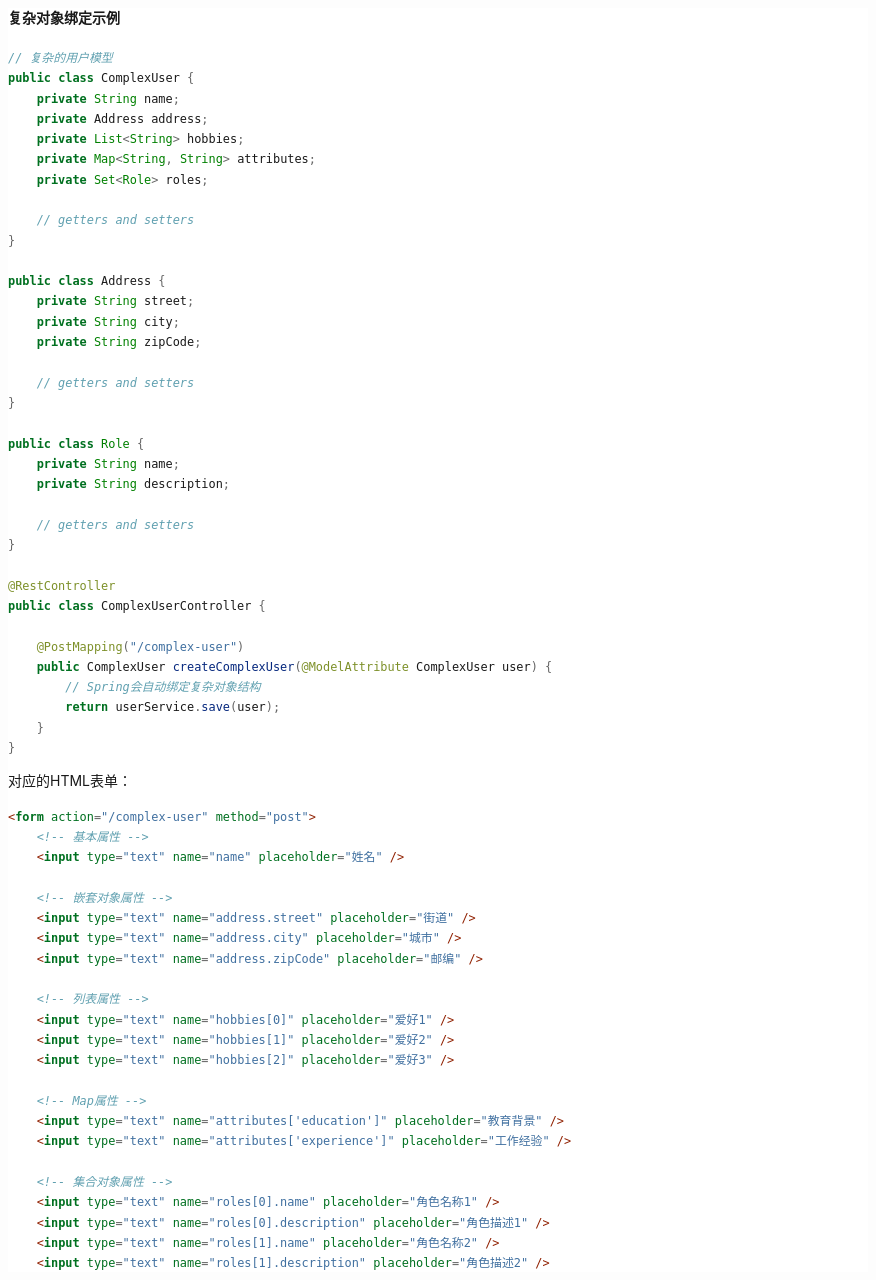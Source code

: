 #### 复杂对象绑定示例

```java
// 复杂的用户模型
public class ComplexUser {
    private String name;
    private Address address;
    private List<String> hobbies;
    private Map<String, String> attributes;
    private Set<Role> roles;

    // getters and setters
}

public class Address {
    private String street;
    private String city;
    private String zipCode;
    
    // getters and setters
}

public class Role {
    private String name;
    private String description;
    
    // getters and setters
}

@RestController
public class ComplexUserController {
    
    @PostMapping("/complex-user")
    public ComplexUser createComplexUser(@ModelAttribute ComplexUser user) {
        // Spring会自动绑定复杂对象结构
        return userService.save(user);
    }
}
```

对应的HTML表单：
```html
<form action="/complex-user" method="post">
    <!-- 基本属性 -->
    <input type="text" name="name" placeholder="姓名" />
    
    <!-- 嵌套对象属性 -->
    <input type="text" name="address.street" placeholder="街道" />
    <input type="text" name="address.city" placeholder="城市" />
    <input type="text" name="address.zipCode" placeholder="邮编" />
    
    <!-- 列表属性 -->
    <input type="text" name="hobbies[0]" placeholder="爱好1" />
    <input type="text" name="hobbies[1]" placeholder="爱好2" />
    <input type="text" name="hobbies[2]" placeholder="爱好3" />
    
    <!-- Map属性 -->
    <input type="text" name="attributes['education']" placeholder="教育背景" />
    <input type="text" name="attributes['experience']" placeholder="工作经验" />
    
    <!-- 集合对象属性 -->
    <input type="text" name="roles[0].name" placeholder="角色名称1" />
    <input type="text" name="roles[0].description" placeholder="角色描述1" />
    <input type="text" name="roles[1].name" placeholder="角色名称2" />
    <input type="text" name="roles[1].description" placeholder="角色描述2" />
```